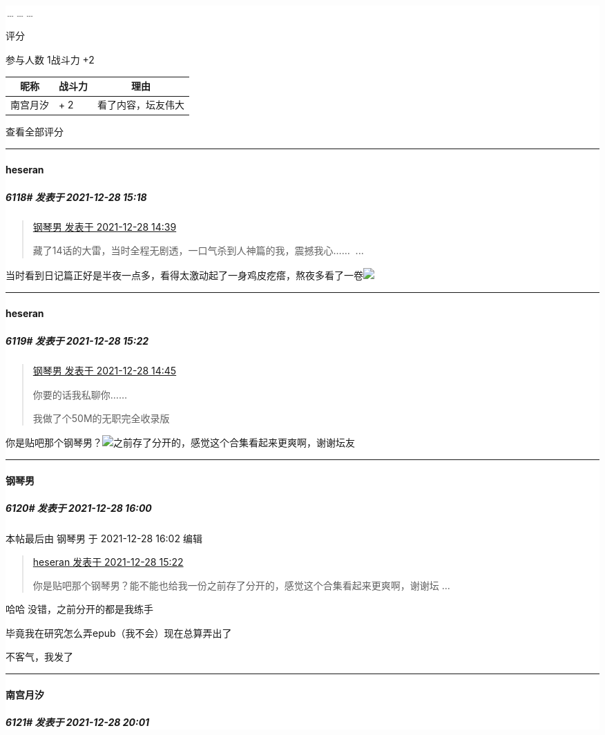 ﹍﹍﹍

评分

 参与人数 1战斗力 +2

|昵称|战斗力|理由|
|----|---|---|
| 南宫月汐| + 2|看了内容，坛友伟大|

查看全部评分

*****

####  heseran  
##### 6118#       发表于 2021-12-28 15:18

<blockquote><a href="httphttps://bbs.saraba1st.com/2b/forum.php?mod=redirect&amp;goto=findpost&amp;pid=54075753&amp;ptid=1860168" target="_blank">钢琴男 发表于 2021-12-28 14:39</a>

藏了14话的大雷，当时全程无剧透，一口气杀到人神篇的我，震撼我心……  ...</blockquote>
当时看到日记篇正好是半夜一点多，看得太激动起了一身鸡皮疙瘩，熬夜多看了一卷<img src="https://static.saraba1st.com/image/smiley/face2017/066.png" referrerpolicy="no-referrer">

*****

####  heseran  
##### 6119#       发表于 2021-12-28 15:22

<blockquote><a href="httphttps://bbs.saraba1st.com/2b/forum.php?mod=redirect&amp;goto=findpost&amp;pid=54075815&amp;ptid=1860168" target="_blank">钢琴男 发表于 2021-12-28 14:45</a>

你要的话我私聊你……

我做了个50M的无职完全收录版</blockquote>
你是贴吧那个钢琴男？<img src="https://static.saraba1st.com/image/smiley/face2017/091.png" referrerpolicy="no-referrer">之前存了分开的，感觉这个合集看起来更爽啊，谢谢坛友

*****

####  钢琴男  
##### 6120#       发表于 2021-12-28 16:00

 本帖最后由 钢琴男 于 2021-12-28 16:02 编辑 
<blockquote><a href="httphttps://bbs.saraba1st.com/2b/forum.php?mod=redirect&amp;goto=findpost&amp;pid=54076334&amp;ptid=1860168" target="_blank">heseran 发表于 2021-12-28 15:22</a>

你是贴吧那个钢琴男？能不能也给我一份之前存了分开的，感觉这个合集看起来更爽啊，谢谢坛 ...</blockquote>哈哈 没错，之前分开的都是我练手

毕竟我在研究怎么弄epub（我不会）现在总算弄出了

不客气，我发了



*****

####  南宫月汐  
##### 6121#       发表于 2021-12-28 20:01
